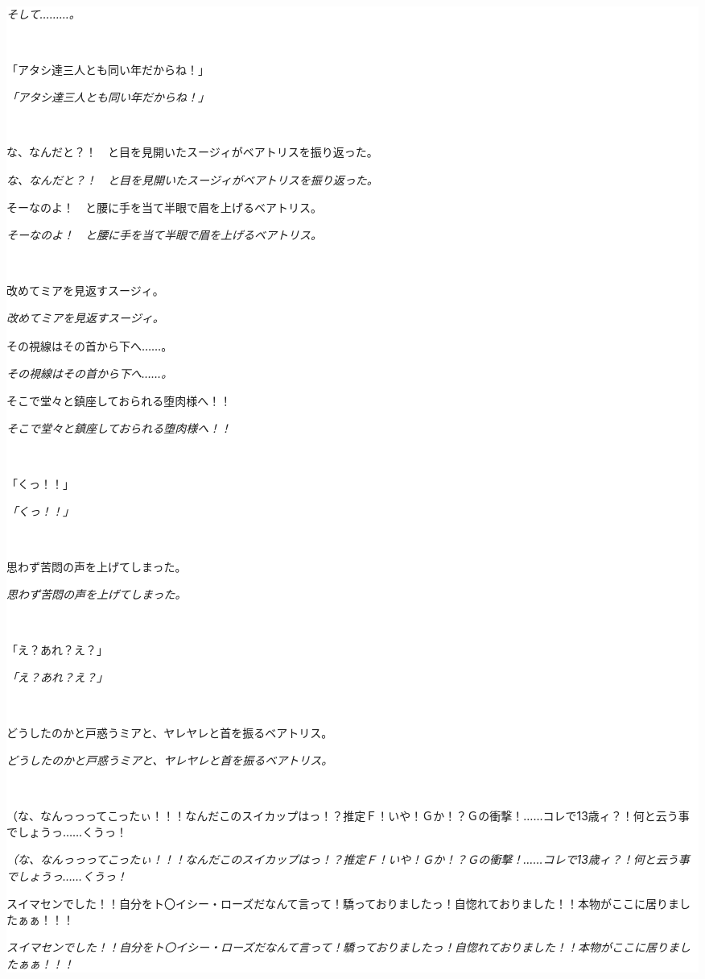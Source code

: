 *そして………。*

&nbsp;

「アタシ達三人とも同い年だからね！」

*「アタシ達三人とも同い年だからね！」*

&nbsp;

な、なんだと？！　と目を見開いたスージィがベアトリスを振り返った。

*な、なんだと？！　と目を見開いたスージィがベアトリスを振り返った。*

そーなのよ！　と腰に手を当て半眼で眉を上げるベアトリス。

*そーなのよ！　と腰に手を当て半眼で眉を上げるベアトリス。*

&nbsp;

改めてミアを見返すスージィ。

*改めてミアを見返すスージィ。*

その視線はその首から下へ……。

*その視線はその首から下へ……。*

そこで堂々と鎮座しておられる堕肉様へ！！

*そこで堂々と鎮座しておられる堕肉様へ！！*

&nbsp;

「くっ！！」

*「くっ！！」*

&nbsp;

思わず苦悶の声を上げてしまった。

*思わず苦悶の声を上げてしまった。*

&nbsp;

「え？あれ？え？」

*「え？あれ？え？」*

&nbsp;

どうしたのかと戸惑うミアと、ヤレヤレと首を振るベアトリス。

*どうしたのかと戸惑うミアと、ヤレヤレと首を振るベアトリス。*

&nbsp;

（な、なんっっってこったぃ！！！なんだこのスイカップはっ！？推定Ｆ！いや！Ｇか！？Ｇの衝撃！……コレで13歳ィ？！何と云う事でしょうっ……くうっ！

*（な、なんっっってこったぃ！！！なんだこのスイカップはっ！？推定Ｆ！いや！Ｇか！？Ｇの衝撃！……コレで13歳ィ？！何と云う事でしょうっ……くうっ！*

スイマセンでした！！自分をト〇イシー・ローズだなんて言って！驕っておりましたっ！自惚れておりました！！本物がここに居りましたぁぁ！！！

*スイマセンでした！！自分をト〇イシー・ローズだなんて言って！驕っておりましたっ！自惚れておりました！！本物がここに居りましたぁぁ！！！*
